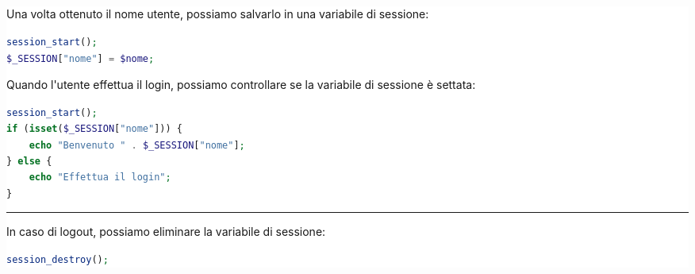 Una volta ottenuto il nome utente, possiamo salvarlo in una variabile di sessione:

```php
session_start();
$_SESSION["nome"] = $nome;
```

Quando l'utente effettua il login, possiamo controllare se la variabile di sessione è settata:

```php
session_start();
if (isset($_SESSION["nome"])) {
    echo "Benvenuto " . $_SESSION["nome"];
} else {
    echo "Effettua il login";
}
```

---

In caso di logout, possiamo eliminare la variabile di sessione:


```php
session_destroy();
```
